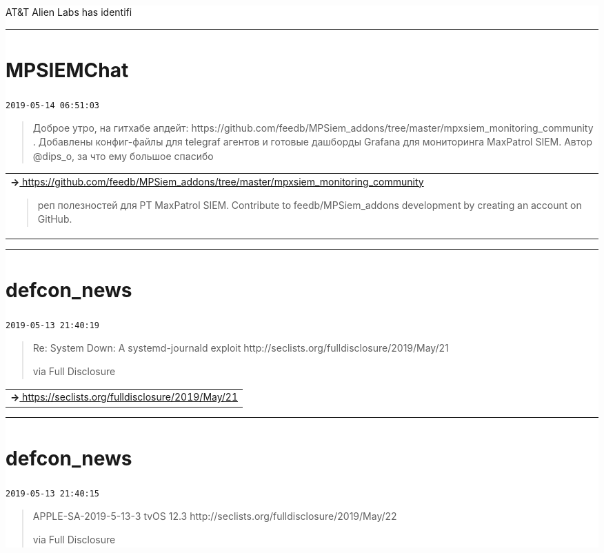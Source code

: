 AT&amp;T Alien Labs has identifi
</blockquote>
</td></tr></table>

---

# MPSIEMChat
`2019-05-14 06:51:03`

<blockquote>
Доброе утро, на гитхабе апдейт: https://github.com/feedb/MPSiem_addons/tree/master/mpxsiem_monitoring_community . Добавлены конфиг-файлы для telegraf агентов и готовые дашборды Grafana для мониторинга MaxPatrol SIEM. Автор @dips_o, за что ему большое спасибо
</blockquote>

<table><tr><td><b>→</b><a href="https://github.com/feedb/MPSiem_addons/tree/master/mpxsiem_monitoring_community">
https://github.com/feedb/MPSiem_addons/tree/master/mpxsiem_monitoring_community
</a>
<blockquote>
реп полезностей для PT MaxPatrol SIEM. Contribute to feedb/MPSiem_addons development by creating an account on GitHub.
</blockquote>
</td></tr></table>

---

# defcon_news
`2019-05-13 21:40:19`

<blockquote>
Re: System Down: A systemd-journald exploit
http://seclists.org/fulldisclosure/2019/May/21

via Full Disclosure
</blockquote>

<table><tr><td><b>→</b><a href="https://seclists.org/fulldisclosure/2019/May/21">
https://seclists.org/fulldisclosure/2019/May/21
</a>
</td></tr></table>

---

# defcon_news
`2019-05-13 21:40:15`

<blockquote>
APPLE-SA-2019-5-13-3 tvOS 12.3
http://seclists.org/fulldisclosure/2019/May/22

via Full Disclosure
</blockquote>

